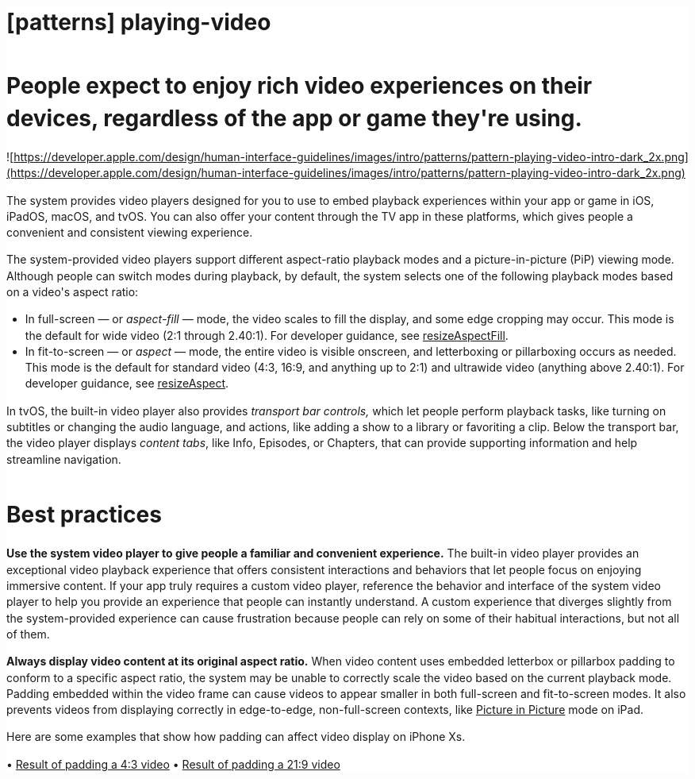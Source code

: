 # **[patterns] playing-video**

# People expect to enjoy rich video experiences on their devices, regardless of the app or game they're using.

![https://developer.apple.com/design/human-interface-guidelines/images/intro/patterns/pattern-playing-video-intro-dark_2x.png](https://developer.apple.com/design/human-interface-guidelines/images/intro/patterns/pattern-playing-video-intro-dark_2x.png)

The system provides video players designed for you to use to embed playback experiences within your app or game in iOS, iPadOS, macOS, and tvOS. You can also offer your content through the TV app in these platforms, which gives people a convenient and consistent viewing experience.

The system-provided video players support different aspect-ratio playback modes and a picture-in-picture (PiP) viewing mode. Although people can switch modes during playback, by default, the system selects one of the following playback modes based on a video's aspect ratio:

- In full-screen — or *aspect-fill* — mode, the video scales to fill the display, and some edge cropping may occur. This mode is the default for wide video (2:1 through 2.40:1). For developer guidance, see [resizeAspectFill](https://developer.apple.com/documentation/avfoundation/avlayervideogravity/1385607-resizeaspectfill).
- In fit-to-screen — or *aspect* — mode, the entire video is visible onscreen, and letterboxing or pillarboxing occurs as needed. This mode is the default for standard video (4:3, 16:9, and anything up to 2:1) and ultrawide video (anything above 2.40:1). For developer guidance, see [resizeAspect](https://developer.apple.com/documentation/avfoundation/avlayervideogravity/1387116-resizeaspect).

In tvOS, the built-in video player also provides *transport bar controls,* which let people perform playback tasks, like turning on subtitles or changing the audio language, and actions, like adding a show to a library or favoriting a clip. Below the transport bar, the video player displays *content tabs*, like Info, Episodes, or Chapters, that can provide supporting information and help streamline navigation.

# **Best practices**

**Use the system video player to give people a familiar and convenient experience.** The built-in video player provides an exceptional video playback experience that offers consistent interactions and behaviors that let people focus on enjoying immersive content. If your app truly requires a custom video player, reference the behavior and interface of the system video player to help you provide an experience that people can instantly understand. A custom experience that diverges slightly from the system-provided experience can cause frustration because people can rely on some of their habitual interactions, but not all of them.

**Always display video content at its original aspect ratio.** When video content uses embedded letterbox or pillarbox padding to conform to a specific aspect ratio, the system may be unable to correctly scale the video based on the current playback mode. Padding embedded within the video frame can cause videos to appear smaller in both full-screen and fit-to-screen modes. It also prevents videos from displaying correctly in edge-to-edge, non-full-screen contexts, like [Picture in Picture](https://developer.apple.com/design/human-interface-guidelines/patterns/multitasking/#multitasking-on-ipad) mode on iPad.

Here are some examples that show how padding can affect video display on iPhone Xs.

• [Result of padding a 4:3 video](https://developer.apple.com/design/human-interface-guidelines/patterns/playing-video#)
• [Result of padding a 21:9 video](https://developer.apple.com/design/human-interface-guidelines/patterns/playing-video#)
